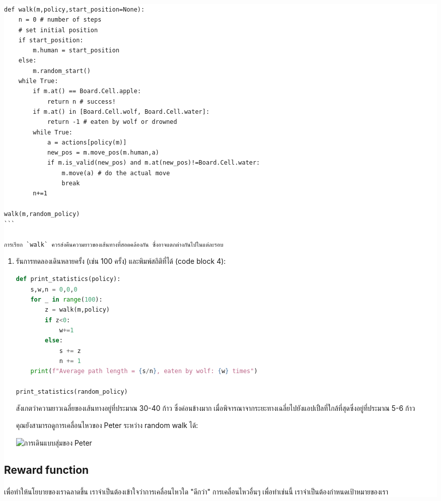     def walk(m,policy,start_position=None):
        n = 0 # number of steps
        # set initial position
        if start_position:
            m.human = start_position 
        else:
            m.random_start()
        while True:
            if m.at() == Board.Cell.apple:
                return n # success!
            if m.at() in [Board.Cell.wolf, Board.Cell.water]:
                return -1 # eaten by wolf or drowned
            while True:
                a = actions[policy(m)]
                new_pos = m.move_pos(m.human,a)
                if m.is_valid(new_pos) and m.at(new_pos)!=Board.Cell.water:
                    m.move(a) # do the actual move
                    break
            n+=1
    
    walk(m,random_policy)
    ```

    การเรียก `walk` ควรส่งคืนความยาวของเส้นทางที่สอดคล้องกัน ซึ่งอาจแตกต่างกันไปในแต่ละรอบ

1. รันการทดลองเดินหลายครั้ง (เช่น 100 ครั้ง) และพิมพ์สถิติที่ได้ (code block 4):

    ```python
    def print_statistics(policy):
        s,w,n = 0,0,0
        for _ in range(100):
            z = walk(m,policy)
            if z<0:
                w+=1
            else:
                s += z
                n += 1
        print(f"Average path length = {s/n}, eaten by wolf: {w} times")
    
    print_statistics(random_policy)
    ```

    สังเกตว่าความยาวเฉลี่ยของเส้นทางอยู่ที่ประมาณ 30-40 ก้าว ซึ่งค่อนข้างมาก เมื่อพิจารณาจากระยะทางเฉลี่ยไปยังแอปเปิ้ลที่ใกล้ที่สุดซึ่งอยู่ที่ประมาณ 5-6 ก้าว

    คุณยังสามารถดูการเคลื่อนไหวของ Peter ระหว่าง random walk ได้:

    ![การเดินแบบสุ่มของ Peter](../../../../8-Reinforcement/1-QLearning/images/random_walk.gif)

## Reward function

เพื่อทำให้นโยบายของเราฉลาดขึ้น เราจำเป็นต้องเข้าใจว่าการเคลื่อนไหวใด "ดีกว่า" การเคลื่อนไหวอื่นๆ เพื่อทำเช่นนี้ เราจำเป็นต้องกำหนดเป้าหมายของเรา
